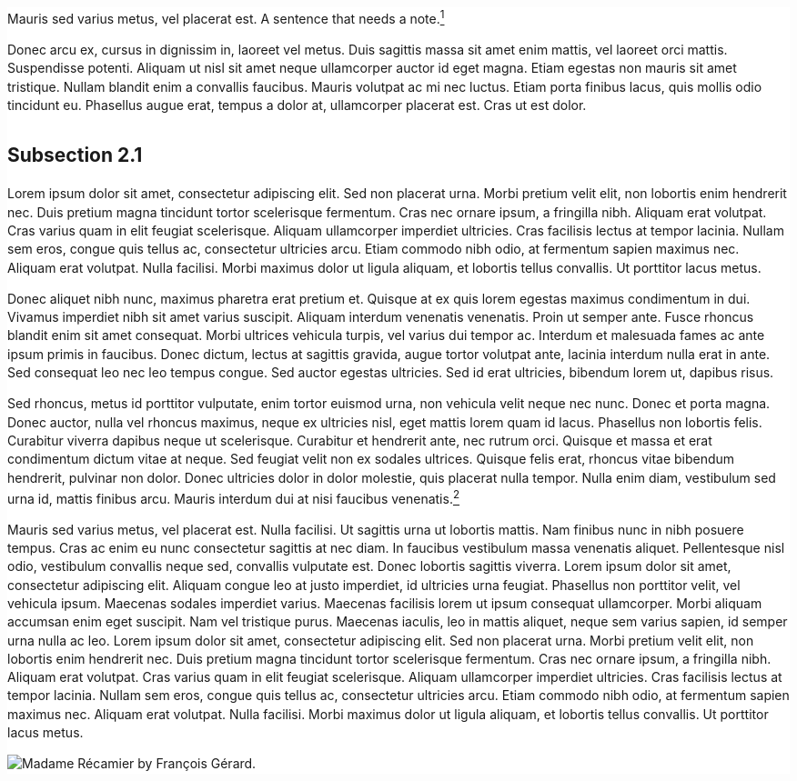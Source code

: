 Mauris sed varius metus, vel placerat est. A sentence that needs a note.<a href="#note1" id="note1ref"><sup>1</sup></a>

Donec arcu ex, cursus in dignissim in, laoreet vel metus. Duis sagittis massa sit amet enim mattis, vel laoreet orci mattis. Suspendisse potenti. Aliquam ut nisl sit amet neque ullamcorper auctor id eget magna. Etiam egestas non mauris sit amet tristique. Nullam blandit enim a convallis faucibus. Mauris volutpat ac mi nec luctus. Etiam porta finibus lacus, quis mollis odio tincidunt eu. Phasellus augue erat, tempus a dolor at, ullamcorper placerat est. Cras ut est dolor.

## Subsection 2.1  

Lorem ipsum dolor sit amet, consectetur adipiscing elit. Sed non placerat urna. Morbi pretium velit elit, non lobortis enim hendrerit nec. Duis pretium magna tincidunt tortor scelerisque fermentum. Cras nec ornare ipsum, a fringilla nibh. Aliquam erat volutpat. Cras varius quam in elit feugiat scelerisque. Aliquam ullamcorper imperdiet ultricies. Cras facilisis lectus at tempor lacinia. Nullam sem eros, congue quis tellus ac, consectetur ultricies arcu. Etiam commodo nibh odio, at fermentum sapien maximus nec. Aliquam erat volutpat. Nulla facilisi. Morbi maximus dolor ut ligula aliquam, et lobortis tellus convallis. Ut porttitor lacus metus.

Donec aliquet nibh nunc, maximus pharetra erat pretium et. Quisque at ex quis lorem egestas maximus condimentum in dui. Vivamus imperdiet nibh sit amet varius suscipit. Aliquam interdum venenatis venenatis. Proin ut semper ante. Fusce rhoncus blandit enim sit amet consequat. Morbi ultrices vehicula turpis, vel varius dui tempor ac. Interdum et malesuada fames ac ante ipsum primis in faucibus. Donec dictum, lectus at sagittis gravida, augue tortor volutpat ante, lacinia interdum nulla erat in ante. Sed consequat leo nec leo tempus congue. Sed auctor egestas ultricies. Sed id erat ultricies, bibendum lorem ut, dapibus risus.

Sed rhoncus, metus id porttitor vulputate, enim tortor euismod urna, non vehicula velit neque nec nunc. Donec et porta magna. Donec auctor, nulla vel rhoncus maximus, neque ex ultricies nisl, eget mattis lorem quam id lacus. Phasellus non lobortis felis. Curabitur viverra dapibus neque ut scelerisque. Curabitur et hendrerit ante, nec rutrum orci. Quisque et massa et erat condimentum dictum vitae at neque. Sed feugiat velit non ex sodales ultrices. Quisque felis erat, rhoncus vitae bibendum hendrerit, pulvinar non dolor. Donec ultricies dolor in dolor molestie, quis placerat nulla tempor. Nulla enim diam, vestibulum sed urna id, mattis finibus arcu. Mauris interdum dui at nisi faucibus venenatis.<a href="#note2" id="note2ref"><sup>2</sup></a>

Mauris sed varius metus, vel placerat est. Nulla facilisi. Ut sagittis urna ut lobortis mattis. Nam finibus nunc in nibh posuere tempus. Cras ac enim eu nunc consectetur sagittis at nec diam. In faucibus vestibulum massa venenatis aliquet. Pellentesque nisl odio, vestibulum convallis neque sed, convallis vulputate est. Donec lobortis sagittis viverra. Lorem ipsum dolor sit amet, consectetur adipiscing elit. Aliquam congue leo at justo imperdiet, id ultricies urna feugiat. Phasellus non porttitor velit, vel vehicula ipsum. Maecenas sodales imperdiet varius. Maecenas facilisis lorem ut ipsum consequat ullamcorper. Morbi aliquam accumsan enim eget suscipit. Nam vel tristique purus. Maecenas iaculis, leo in mattis aliquet, neque sem varius sapien, id semper urna nulla ac leo. Lorem ipsum dolor sit amet, consectetur adipiscing elit. Sed non placerat urna. Morbi pretium velit elit, non lobortis enim hendrerit nec. Duis pretium magna tincidunt tortor scelerisque fermentum. Cras nec ornare ipsum, a fringilla nibh. Aliquam erat volutpat. Cras varius quam in elit feugiat scelerisque. Aliquam ullamcorper imperdiet ultricies. Cras facilisis lectus at tempor lacinia. Nullam sem eros, congue quis tellus ac, consectetur ultricies arcu. Etiam commodo nibh odio, at fermentum sapien maximus nec. Aliquam erat volutpat. Nulla facilisi. Morbi maximus dolor ut ligula aliquam, et lobortis tellus convallis. Ut porttitor lacus metus. 

![Madame Récamier by François Gérard.](https://mydailyartdisplay.files.wordpress.com/2011/07/madame-recamier-by-francois-gerard.jpg)
